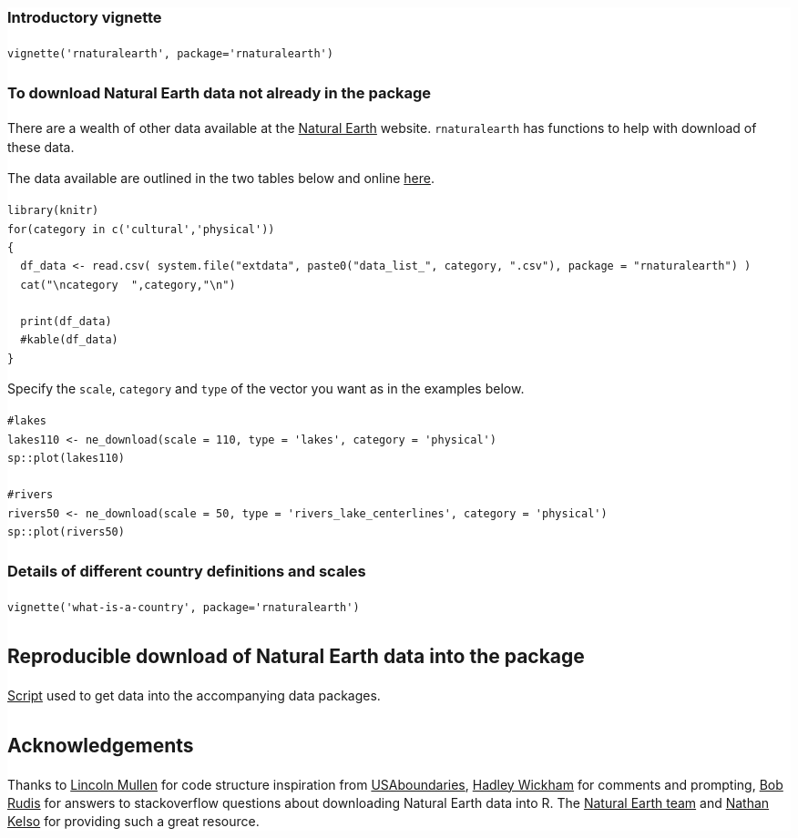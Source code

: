 ### Introductory vignette
```{r, eval=FALSE}
vignette('rnaturalearth', package='rnaturalearth')
```

### To download Natural Earth data not already in the package
There are a wealth of other data available at the [Natural Earth](http://www.naturalearthdata.com/) website. `rnaturalearth` has functions to help with download of these data.

The data available are outlined in the two tables below and online [here](http://www.naturalearthdata.com/downloads/50m-physical-vectors/).

```{r, eval=TRUE, echo=FALSE}
library(knitr)
for(category in c('cultural','physical'))
{
  df_data <- read.csv( system.file("extdata", paste0("data_list_", category, ".csv"), package = "rnaturalearth") )
  cat("\ncategory  ",category,"\n")

  print(df_data)
  #kable(df_data)
}

```

Specify the `scale`, `category` and `type` of the vector you want as in the examples below.

```{r, eval=FALSE}
#lakes
lakes110 <- ne_download(scale = 110, type = 'lakes', category = 'physical')
sp::plot(lakes110)

#rivers
rivers50 <- ne_download(scale = 50, type = 'rivers_lake_centerlines', category = 'physical')
sp::plot(rivers50)
```

### Details of different country definitions and scales
```{r, eval=FALSE}
vignette('what-is-a-country', package='rnaturalearth')
```

## Reproducible download of Natural Earth data into the package
[Script](https://github.com/ropensci/rnaturalearthdata/blob/master/data-raw/data_download_script.r) used to get data into the accompanying data packages.

## Acknowledgements
Thanks to [Lincoln Mullen](https://github.com/lmullen) for code structure inspiration from [USAboundaries](https://github.com/ropensci/USAboundaries), [Hadley Wickham](https://github.com/hadley) for comments and prompting, [Bob Rudis](https://github.com/hrbrmstr) for answers to stackoverflow questions about downloading Natural Earth data into R. The [Natural Earth team](http://www.naturalearthdata.com/about/contributors/) and [Nathan Kelso](https://github.com/nvkelso) for providing such a great resource.
